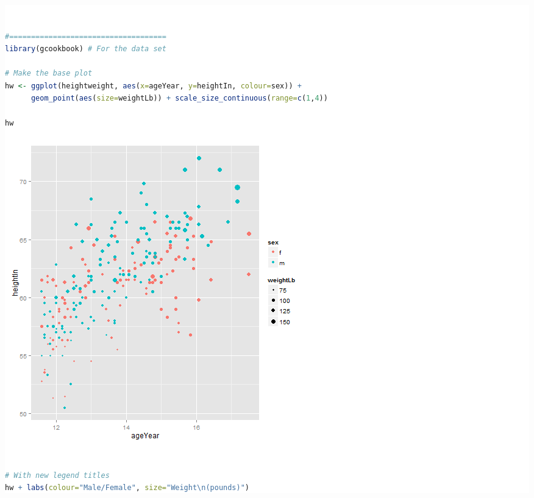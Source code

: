 ```r
    
    
#====================================
library(gcookbook) # For the data set

# Make the base plot
hw <- ggplot(heightweight, aes(x=ageYear, y=heightIn, colour=sex)) +
      geom_point(aes(size=weightLb)) + scale_size_continuous(range=c(1,4))

hw
```

![plot of chunk unnamed-chunk-1](figure/unnamed-chunk-119.png) 

```r

# With new legend titles
hw + labs(colour="Male/Female", size="Weight\n(pounds)")
```
